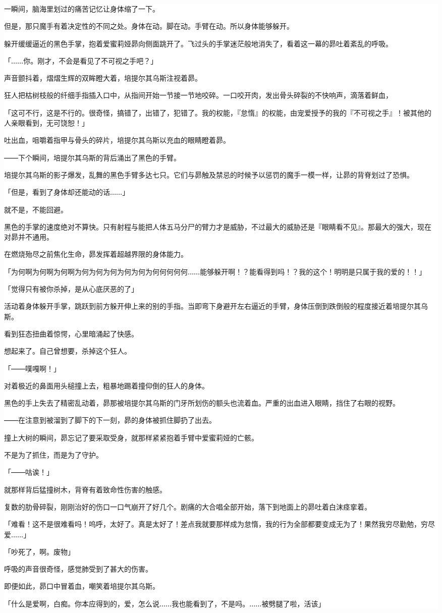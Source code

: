 一瞬间，脑海里划过的痛苦记忆让身体缩了一下。

但是，那只魔手有着决定性的不同之处。身体在动。脚在动。手臂在动。所以身体能够躲开。

躲开缓缓逼近的黑色手掌，抱着爱蜜莉娅昴向侧面跳开了。飞过头的手掌迷茫般地消失了，看着这一幕的昴吐着紊乱的呼吸。

「……你。刚才，不会是看见了不可视之手吧？」

声音颤抖着，熠熠生辉的双眸瞪大着，培提尔其乌斯注视着昴。

狂人把枯树枝般的纤细手指插入口中，从指间开始一节接一节地咬碎。一口咬开肉，发出骨头碎裂的不快响声，滴落着鲜血，

「这可不行，这是不行的。很奇怪，搞错了，出错了，犯错了。我的权能，『怠惰』的权能，由宠爱授予的我的『不可视之手』！被其他的人亲眼看到，无可饶恕！」

吐出血，咀嚼着指甲与骨头的碎片，培提尔其乌斯以充血的眼睛瞪着昴。

——下个瞬间，培提尔其乌斯的背后涌出了黑色的手臂。

培提尔其乌斯的影子爆发，乱舞的黑色手臂多达七只。它们与昴触及禁忌的时候予以惩罚的魔手一模一样，让昴的背脊划过了恐惧。

「但是，看到了身体却还能动的话……」

就不是，不能回避。

黑色的手掌的速度绝对不算快。只有射程与能把人体五马分尸的臂力才是威胁，不过最大的威胁还是『眼睛看不见』。那最大的强大，现在对昴并不通用。

在燃烧殆尽之前焦化生命，昴发挥着超越界限的身体能力。

「为何啊为何啊为何啊为何为何为何为何为何为何何何何何……能够躲开啊！？能看得到吗！？我的这个！明明是只属于我的爱的！！」

「觉得只有被你杀掉，是从心底厌恶的了」

活动着身体躲开手掌，跳跃到前方躲开伸上来的别的手指。当即弯下身避开左右逼近的手臂，身体压倒到跌倒般的程度接近着培提尔其乌斯。

看到狂态扭曲着惊愕，心里暗涌起了快感。

想起来了。自己曾想要，杀掉这个狂人。

「——噗嘎啊！」

对着极近的鼻面用头槌撞上去，粗暴地踢着撞仰倒的狂人的身体。

黑色的手上失去了精密乱动着，昴那被培提尔其乌斯的门牙所划伤的额头也流着血。严重的出血进入眼睛，挡住了右眼的视野。

——在注意到被溜到了脚下的下一刻，昴的身体被抓住脚扔了出去。

撞上大树的瞬间，昴忘记了要采取受身，就那样紧紧抱着手臂中爱蜜莉娅的亡骸。

不是为了抓住，而是为了守护。

「——咕诶！」

就那样背后猛撞树木，背脊有着致命性伤害的触感。

复数的肋骨碎裂，刚刚治好的伤口一口气崩开了好几个。剧痛的大合唱全部开始，落下到地面上的昴吐着白沫痉挛着。

「难看！这不是很难看吗！呜呼，太好了。真是太好了！差点我就要那样成为怠惰，我的行为全部都要变成无为了！果然我穷尽勤勉，穷尽爱……」

「吵死了，啊。废物」

呼吸的声音很奇怪，感觉肺受到了甚大的伤害。

即便如此，昴口中冒着血，嘲笑着培提尔其乌斯。

「什么是爱啊，白痴。你本应得到的，爱，怎么说……我也能看到了，不是吗。……被劈腿了啦，活该」

